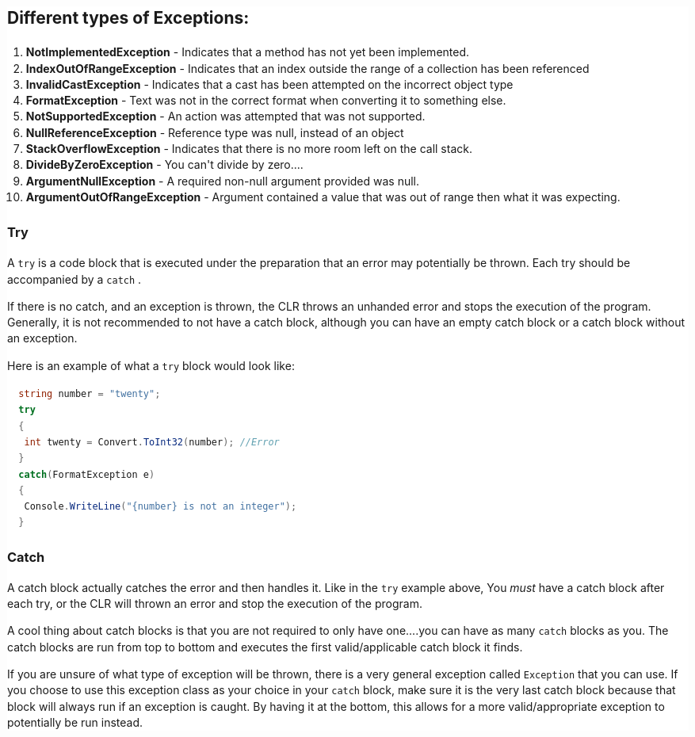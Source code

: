 ## Different types of Exceptions:

1. **NotImplementedException** - Indicates that a method has not yet been implemented.
1. **IndexOutOfRangeException** - Indicates that an index outside the range of a collection has been referenced
1. **InvalidCastException** -  Indicates that a cast has been attempted on the incorrect object type
1. **FormatException** - Text was not in the correct format when converting it to something else.
1. **NotSupportedException** - An action was attempted that was not supported.
1. **NullReferenceException** - Reference type was null, instead of an object
1. **StackOverflowException** - Indicates that there is no more room left on the call stack.
1. **DivideByZeroException** - You can't divide by zero....
1. **ArgumentNullException** - A required non-null argument provided was null.
1. **ArgumentOutOfRangeException** - Argument contained a value that was out of range then what it was expecting.

### Try

 A `try` is a code block that is executed under the preparation that an error may potentially be thrown.
 Each try should be accompanied by a
 `catch` .

If there is no catch, and an exception is thrown, the CLR throws an unhanded error and stops the execution of the program.
Generally, it is not recommended to not have a catch block, although you can have an empty catch block or a catch block without an exception.

Here is an example of what a `try` block would look like:

```csharp
  string number = "twenty";
  try
  {
   int twenty = Convert.ToInt32(number); //Error
  }
  catch(FormatException e)
  {
   Console.WriteLine("{number} is not an integer");
  }
```

### Catch

A catch block actually catches the error and then handles it. Like in the `try` example above, You *must* have a catch block after each try, or the CLR will thrown
an error and stop the execution of the program.

A cool thing about catch blocks is that you are not required to only have one....you can have as many `catch` blocks as you. The catch blocks are run from top to bottom and executes
the first valid/applicable catch block it finds.

If you are unsure of what type of exception will be thrown, there is a very general exception called `Exception` that you can use. If you choose to use
this exception class as your choice in your `catch` block, make sure it is the very last catch block because that block will always run if an exception is caught.
By having it at the bottom, this allows for a more valid/appropriate exception to potentially be run instead.
